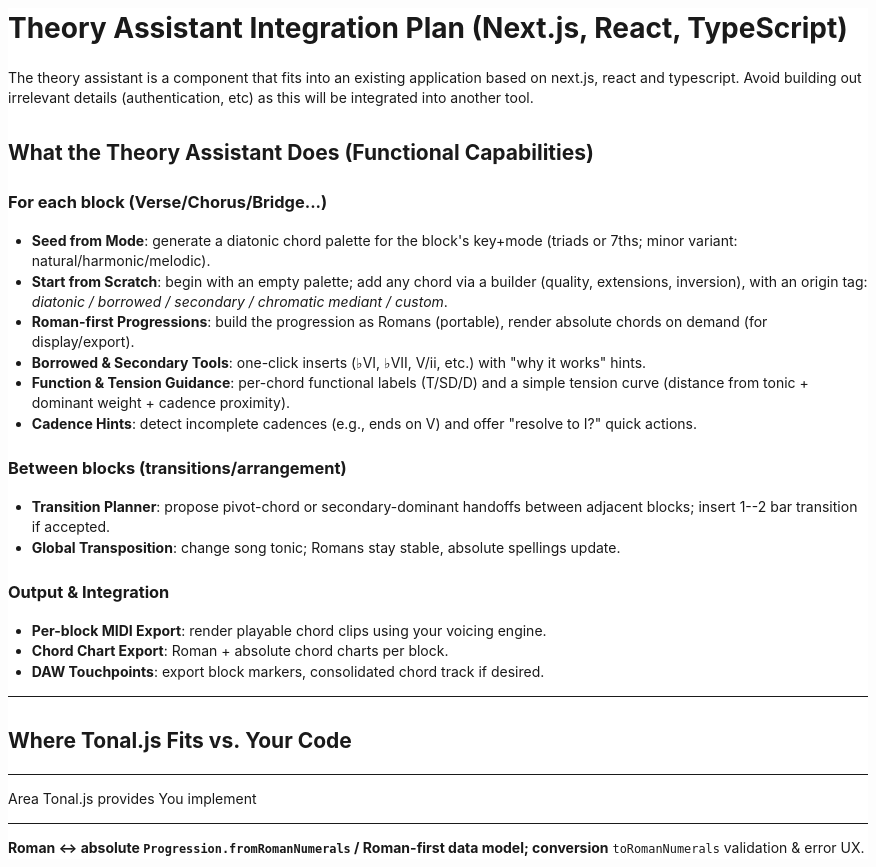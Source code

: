 # Theory Assistant Integration Plan (Next.js, React, TypeScript)

The theory assistant is a component that fits into an existing application based on next.js, react and typescript.  Avoid building out irrelevant details (authentication, etc) as this will be integrated into another tool.  

## What the Theory Assistant Does (Functional Capabilities)

### For each block (Verse/Chorus/Bridge...)

-   **Seed from Mode**: generate a diatonic chord palette for the
    block's key+mode (triads or 7ths; minor variant:
    natural/harmonic/melodic).
-   **Start from Scratch**: begin with an empty palette; add any chord
    via a builder (quality, extensions, inversion), with an origin tag:
    *diatonic / borrowed / secondary / chromatic mediant / custom*.
-   **Roman-first Progressions**: build the progression as Romans
    (portable), render absolute chords on demand (for display/export).
-   **Borrowed & Secondary Tools**: one-click inserts (♭VI, ♭VII, V/ii,
    etc.) with "why it works" hints.
-   **Function & Tension Guidance**: per-chord functional labels
    (T/SD/D) and a simple tension curve (distance from tonic + dominant
    weight + cadence proximity).
-   **Cadence Hints**: detect incomplete cadences (e.g., ends on V) and
    offer "resolve to I?" quick actions.

### Between blocks (transitions/arrangement)

-   **Transition Planner**: propose pivot-chord or secondary-dominant
    handoffs between adjacent blocks; insert 1--2 bar transition if
    accepted.
-   **Global Transposition**: change song tonic; Romans stay stable,
    absolute spellings update.

### Output & Integration

-   **Per-block MIDI Export**: render playable chord clips using your
    voicing engine.
-   **Chord Chart Export**: Roman + absolute chord charts per block.
-   **DAW Touchpoints**: export block markers, consolidated chord track
    if desired.

------------------------------------------------------------------------

## Where Tonal.js Fits vs. Your Code

  --------------------------------------------------------------------------------
  Area               Tonal.js provides                 You implement
  ------------------ --------------------------------- ---------------------------
  **Roman ↔ absolute `Progression.fromRomanNumerals` / Roman-first data model;
  conversion**       `toRomanNumerals`                 validation & error UX.
